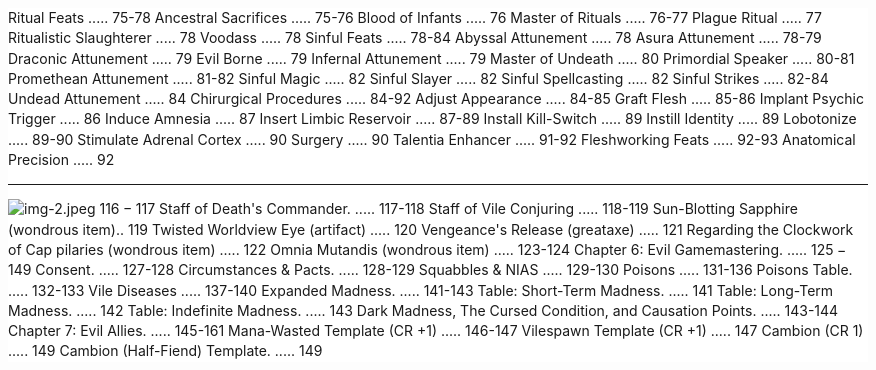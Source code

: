 Ritual Feats ..... 75-78
Ancestral Sacrifices ..... 75-76
Blood of Infants ..... 76
Master of Rituals ..... 76-77
Plague Ritual ..... 77
Ritualistic Slaughterer ..... 78
Voodass ..... 78
Sinful Feats ..... 78-84
Abyssal Attunement ..... 78
Asura Attunement ..... 78-79
Draconic Attunement ..... 79
Evil Borne ..... 79
Infernal Attunement ..... 79
Master of Undeath ..... 80
Primordial Speaker ..... 80-81
Promethean Attunement ..... 81-82
Sinful Magic ..... 82
Sinful Slayer ..... 82
Sinful Spellcasting ..... 82
Sinful Strikes ..... 82-84
Undead Attunement ..... 84
Chirurgical Procedures ..... 84-92
Adjust Appearance ..... 84-85
Graft Flesh ..... 85-86
Implant Psychic Trigger ..... 86
Induce Amnesia ..... 87
Insert Limbic Reservoir ..... 87-89
Install Kill-Switch ..... 89
Instill Identity ..... 89
Lobotonize ..... 89-90
Stimulate Adrenal Cortex ..... 90
Surgery ..... 90
Talentia Enhancer ..... 91-92
Fleshworking Feats ..... 92-93
Anatomical Precision ..... 92

---

![img-2.jpeg](assets/Book%20of%20true%20Evil_img-2.jpeg)
$116-117$
Staff of Death's Commander. ..... 117-118
Staff of Vile Conjuring ..... 118-119
Sun-Blotting Sapphire (wondrous item).. 119
Twisted Worldview Eye (artifact) ..... 120
Vengeance's Release (greataxe) ..... 121
Regarding the Clockwork of Cap pilaries (wondrous item) ..... 122
Omnia Mutandis (wondrous item) ..... 123-124
Chapter 6: Evil Gamemastering. ..... $125-149$
Consent. ..... 127-128
Circumstances \& Pacts. ..... 128-129
Squabbles \& NIAS ..... 129-130
Poisons ..... 131-136
Poisons Table. ..... 132-133
Vile Diseases ..... 137-140
Expanded Madness. ..... 141-143
Table: Short-Term Madness. ..... 141
Table: Long-Term Madness. ..... 142
Table: Indefinite Madness. ..... 143
Dark Madness, The Cursed Condition, and Causation Points. ..... 143-144
Chapter 7: Evil Allies. ..... 145-161
Mana-Wasted Template (CR +1) ..... 146-147
Vilespawn Template (CR +1) ..... 147
Cambion (CR 1) ..... 149
Cambion (Half-Fiend) Template. ..... 149